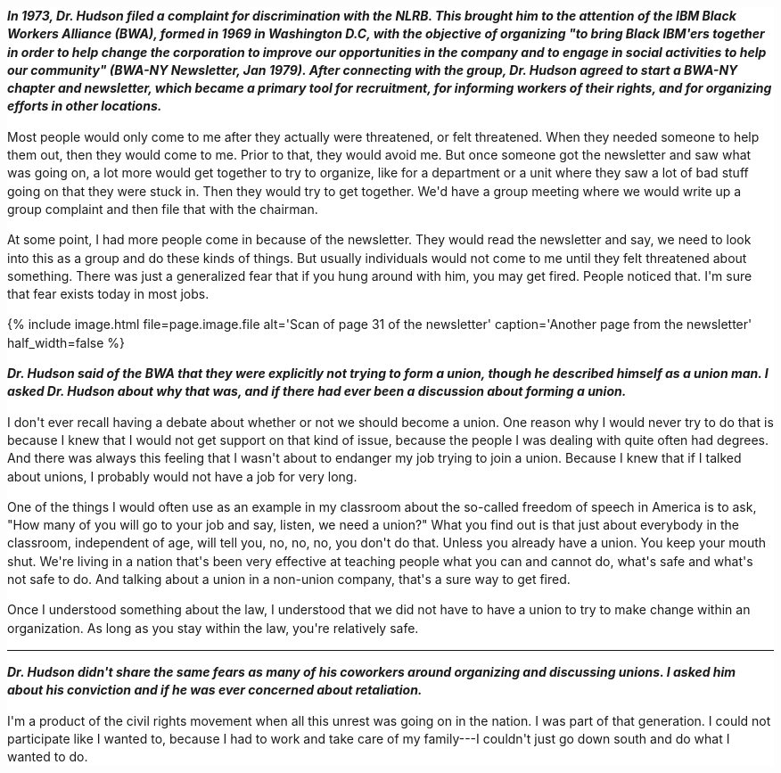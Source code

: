 **_In 1973, Dr. Hudson filed a complaint for discrimination with the NLRB. This brought him to the attention of the IBM Black Workers Alliance (BWA), formed in 1969 in Washington D.C, with the objective of organizing "to bring Black IBM'ers together in order to help change the corporation to improve our opportunities in the company and to engage in social activities to help our community" (BWA-NY Newsletter, Jan 1979). After connecting with the group, Dr. Hudson agreed to start a BWA-NY chapter and newsletter, which became a primary tool for recruitment, for informing workers of their rights, and for organizing efforts in other locations._**

Most people would only come to me after they actually were threatened, or felt threatened. When they needed someone to help them out, then they would come to me. Prior to that, they would avoid me. But once someone got the newsletter and saw what was going on, a lot more would get together to try to organize, like for a department or a unit where they saw a lot of bad stuff going on that they were stuck in. Then they would try to get together. We'd have a group meeting where we would write up a group complaint and then file that with the chairman.

At some point, I had more people come in because of the newsletter. They would read the newsletter and say, we need to look into this as a group and do these kinds of things. But usually individuals would not come to me until they felt threatened about something. There was just a generalized fear that if you hung around with him, you may get fired. People noticed that. I'm sure that fear exists today in most jobs.

{% include image.html
           file=page.image.file
           alt='Scan of page 31 of the newsletter'
           caption='Another page from the newsletter'
           half_width=false
%}

**_Dr. Hudson said of the BWA that they were explicitly not trying to form a union, though he described himself as a union man. I asked Dr. Hudson about why that was, and if there had ever been a discussion about forming a union._**

I don't ever recall having a debate about whether or not we should become a union. One reason why I would never try to do that is because I knew that I would not get support on that kind of issue, because the people I was dealing with quite often had degrees. And there was always this feeling that I wasn't about to endanger my job trying to join a union. Because I knew that if I talked about unions, I probably would not have a job for very long.

One of the things I would often use as an example in my classroom about the so-called freedom of speech in America is to ask, "How many of you will go to your job and say, listen, we need a union?" What you find out is that just about everybody in the classroom, independent of age, will tell you, no, no, no, you don't do that. Unless you already have a union. You keep your mouth shut. We're living in a nation that's been very effective at teaching people what you can and cannot do, what's safe and what's not safe to do. And talking about a union in a non-union company, that's a sure way to get fired.

Once I understood something about the law, I understood that we did not have to have a union to try to make change within an organization. As long as you stay within the law, you're relatively safe.

***

**_Dr. Hudson didn't share the same fears as many of his coworkers around organizing and discussing unions. I asked him about his conviction and if he was ever concerned about retaliation._**

I'm a product of the civil rights movement when all this unrest was going on in the nation. I was part of that generation. I could not participate like I wanted to, because I had to work and take care of my family---I couldn't just go down south and do what I wanted to do.
